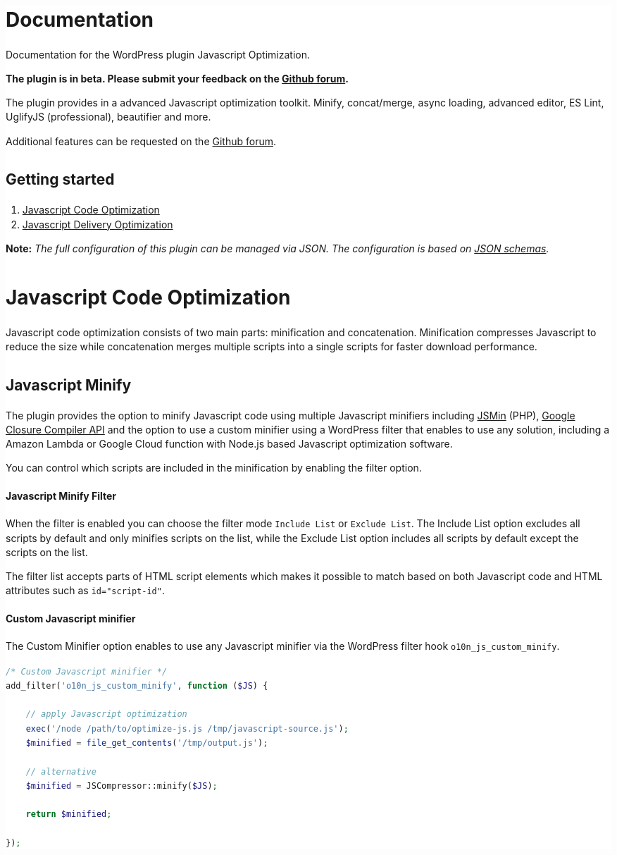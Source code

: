 # Documentation
 
Documentation for the WordPress plugin Javascript Optimization.

**The plugin is in beta. Please submit your feedback on the [Github forum](https://github.com/o10n-x/wordpress-javascript-optimization/issues).**

The plugin provides in a advanced Javascript optimization toolkit. Minify, concat/merge, async loading, advanced editor, ES Lint, UglifyJS (professional), beautifier and more.

Additional features can be requested on the [Github forum](https://github.com/o10n-x/wordpress-javascript-optimization/issues).

## Getting started

1. [Javascript Code Optimization](#javascript-code-optimization)
2. [Javascript Delivery Optimization](#javascript-delivery-optimization)

**Note:** *The full configuration of this plugin can be managed via JSON. The configuration is based on [JSON schemas](https://github.com/o10n-x/wordpress-o10n-core/tree/master/schemas).*

# Javascript Code Optimization

Javascript code optimization consists of two main parts: minification and concatenation. Minification compresses Javascript to reduce the size while concatenation merges multiple scripts into a single scripts for faster download performance.

## Javascript Minify

The plugin provides the option to minify Javascript code using multiple Javascript minifiers including [JSMin](https://github.com/mrclay/jsmin-php) (PHP), [Google Closure Compiler API](https://github.com/google/closure-compiler) and the option to use a custom minifier using a WordPress filter that enables to use any solution, including a Amazon Lambda or Google Cloud function with Node.js based Javascript optimization software.

You can control which scripts are included in the minification by enabling the filter option. 

#### Javascript Minify Filter

When the filter is enabled you can choose the filter mode `Include List` or `Exclude List`. The Include List option excludes all scripts by default and only minifies scripts on the list, while the Exclude List option includes all scripts by default except the scripts on the list.

The filter list accepts parts of HTML script elements which makes it possible to match based on both Javascript code and HTML attributes such as `id="script-id"`.

#### Custom Javascript minifier

The Custom Minifier option enables to use any Javascript minifier via the WordPress filter hook `o10n_js_custom_minify`.

```php
/* Custom Javascript minifier */
add_filter('o10n_js_custom_minify', function ($JS) {

    // apply Javascript optimization
    exec('/node /path/to/optimize-js.js /tmp/javascript-source.js');
    $minified = file_get_contents('/tmp/output.js');

    // alternative
    $minified = JSCompressor::minify($JS);

    return $minified;

});
```
